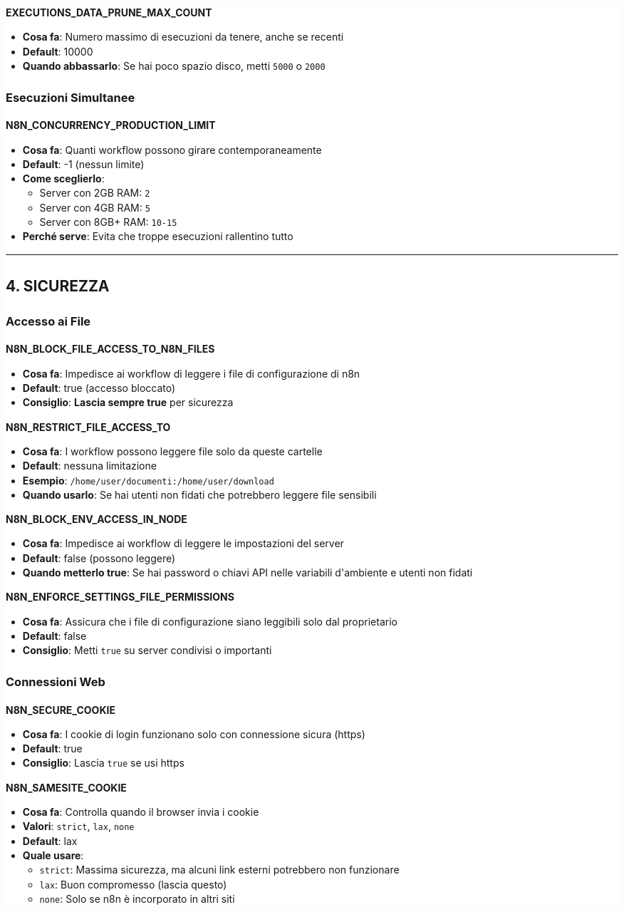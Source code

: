 **EXECUTIONS_DATA_PRUNE_MAX_COUNT**
- **Cosa fa**: Numero massimo di esecuzioni da tenere, anche se recenti
- **Default**: 10000
- **Quando abbassarlo**: Se hai poco spazio disco, metti `5000` o `2000`

### Esecuzioni Simultanee

**N8N_CONCURRENCY_PRODUCTION_LIMIT**
- **Cosa fa**: Quanti workflow possono girare contemporaneamente
- **Default**: -1 (nessun limite)
- **Come sceglierlo**:
  - Server con 2GB RAM: `2`
  - Server con 4GB RAM: `5`
  - Server con 8GB+ RAM: `10-15`
- **Perché serve**: Evita che troppe esecuzioni rallentino tutto

---

## 4. SICUREZZA

### Accesso ai File

**N8N_BLOCK_FILE_ACCESS_TO_N8N_FILES**
- **Cosa fa**: Impedisce ai workflow di leggere i file di configurazione di n8n
- **Default**: true (accesso bloccato)
- **Consiglio**: **Lascia sempre true** per sicurezza

**N8N_RESTRICT_FILE_ACCESS_TO**
- **Cosa fa**: I workflow possono leggere file solo da queste cartelle
- **Default**: nessuna limitazione
- **Esempio**: `/home/user/documenti:/home/user/download`
- **Quando usarlo**: Se hai utenti non fidati che potrebbero leggere file sensibili

**N8N_BLOCK_ENV_ACCESS_IN_NODE**
- **Cosa fa**: Impedisce ai workflow di leggere le impostazioni del server
- **Default**: false (possono leggere)
- **Quando metterlo true**: Se hai password o chiavi API nelle variabili d'ambiente e utenti non fidati

**N8N_ENFORCE_SETTINGS_FILE_PERMISSIONS**
- **Cosa fa**: Assicura che i file di configurazione siano leggibili solo dal proprietario
- **Default**: false
- **Consiglio**: Metti `true` su server condivisi o importanti

### Connessioni Web

**N8N_SECURE_COOKIE**
- **Cosa fa**: I cookie di login funzionano solo con connessione sicura (https)
- **Default**: true
- **Consiglio**: Lascia `true` se usi https

**N8N_SAMESITE_COOKIE**
- **Cosa fa**: Controlla quando il browser invia i cookie
- **Valori**: `strict`, `lax`, `none`
- **Default**: lax
- **Quale usare**:
  - `strict`: Massima sicurezza, ma alcuni link esterni potrebbero non funzionare
  - `lax`: Buon compromesso (lascia questo)
  - `none`: Solo se n8n è incorporato in altri siti
